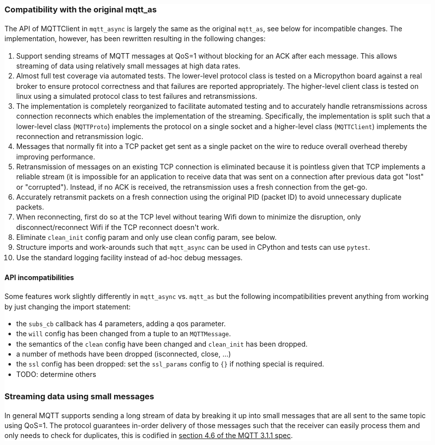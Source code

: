 ### Compatibility with the original mqtt_as

The API of MQTTClient in `mqtt_async` is largely the same as the original `mqtt_as`,
see below for incompatible changes.
The implementation, however, has been rewritten resulting in the following changes:

1. Support sending streams of MQTT messages at QoS=1 without blocking for an ACK after each message.
   This allows streaming of data using relatively small messages at high data rates.
1. Almost full test coverage via automated tests. The lower-level protocol class is tested on a
   Micropython board against a real broker to ensure protocol correctness and that failures are
   reported appropriately.
   The higher-level client class is tested on linux using a simulated protocol class to test
   failures and retransmissions.
1. The implementation is completely reorganized to facilitate automated testing and to accurately
   handle retransmissions across connection reconnects which enables the implementation of the
   streaming.
   Specifically, the implementation is split such that a lower-level class (`MQTTProto`) implements
   the protocol on a single socket and a higher-level class (`MQTTClient`) implements the
   reconnection and retransmission logic.
1. Messages that normally fit into a TCP packet get sent as a single packet on the wire to reduce
   overall overhead thereby improving performance.
1. Retransmission of messages on an existing TCP connection is eliminated because it is
   pointless given that TCP implements a reliable stream (it is impossible for an application to
   receive data that was sent on a connection after previous data got "lost" or "corrupted").
   Instead, if no ACK is received, the retransmission uses a fresh connection from the get-go.
1. Accurately retransmit packets on a fresh connection using the original PID (packet ID) to
   avoid unnecessary duplicate packets.
1. When reconnecting, first do so at the TCP level without tearing Wifi down to minimize the
   disruption, only disconnect/reconnect Wifi if the TCP reconnect doesn't work.
1. Eliminate `clean_init` config param and only use clean config param, see below.
1. Structure imports and work-arounds such that `mqtt_async` can be used in CPython and tests can
   use `pytest`.
1. Use the standard logging facility instead of ad-hoc debug messages.

#### API incompatibilities

Some features work slightly differently in `mqtt_async` vs. `mqtt_as` but the following
incompatibilities prevent anything from working by just changing the import statement:

- the `subs_cb` callback has 4 parameters, adding a qos parameter.
- the `will` config has been changed from a tuple to an `MQTTMessage`.
- the semantics of the `clean` config have been changed and `clean_init` has been dropped.
- a number of methods have been dropped (isconnected, close, ...)
- the `ssl` config has been dropped: set the `ssl_params` config to `{}` if nothing special is
  required.
- TODO: determine others

### Streaming data using small messages

In general MQTT supports sending a long stream of data by breaking it up into small messages that
are all sent to the same topic using QoS=1. The protocol guarantees in-order delivery of those
messages such that the receiver can easily process them and only needs to check for duplicates, this
is codified in [section 4.6 of the MQTT 3.1.1 spec](http://docs.oasis-open.org/mqtt/mqtt/v3.1.1/os/mqtt-v3.1.1-os.html#_Toc398718105).
